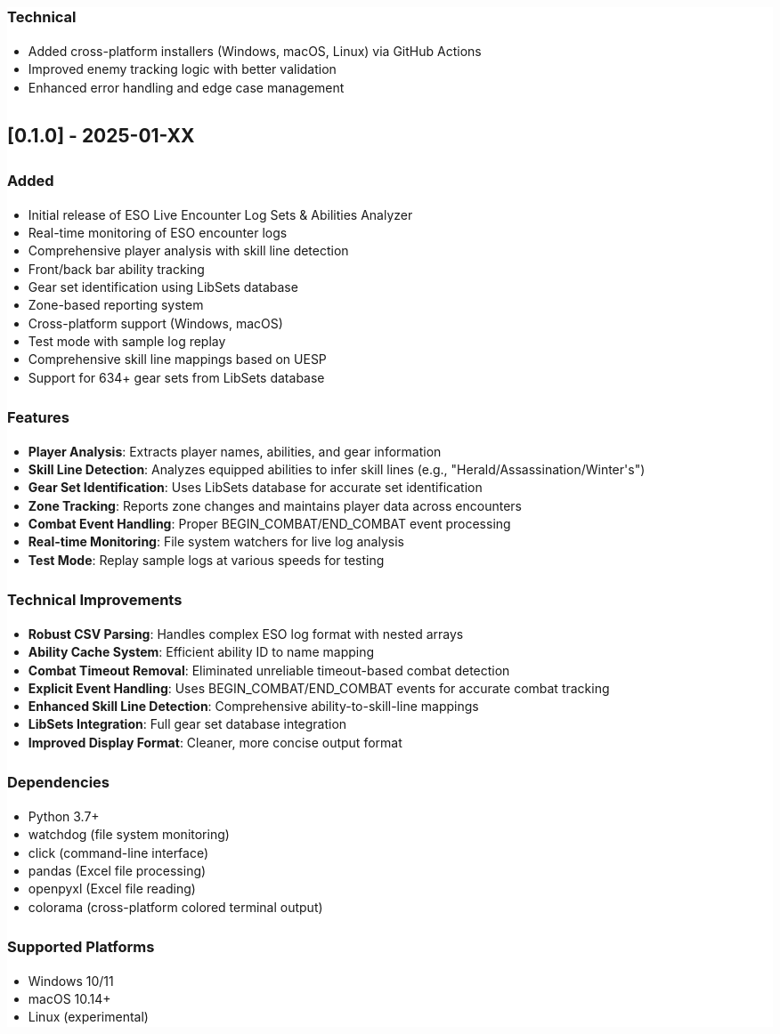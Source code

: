 ### Technical
- Added cross-platform installers (Windows, macOS, Linux) via GitHub Actions
- Improved enemy tracking logic with better validation
- Enhanced error handling and edge case management

## [0.1.0] - 2025-01-XX

### Added
- Initial release of ESO Live Encounter Log Sets & Abilities Analyzer
- Real-time monitoring of ESO encounter logs
- Comprehensive player analysis with skill line detection
- Front/back bar ability tracking
- Gear set identification using LibSets database
- Zone-based reporting system
- Cross-platform support (Windows, macOS)
- Test mode with sample log replay
- Comprehensive skill line mappings based on UESP
- Support for 634+ gear sets from LibSets database

### Features
- **Player Analysis**: Extracts player names, abilities, and gear information
- **Skill Line Detection**: Analyzes equipped abilities to infer skill lines (e.g., "Herald/Assassination/Winter's")
- **Gear Set Identification**: Uses LibSets database for accurate set identification
- **Zone Tracking**: Reports zone changes and maintains player data across encounters
- **Combat Event Handling**: Proper BEGIN_COMBAT/END_COMBAT event processing
- **Real-time Monitoring**: File system watchers for live log analysis
- **Test Mode**: Replay sample logs at various speeds for testing

### Technical Improvements
- **Robust CSV Parsing**: Handles complex ESO log format with nested arrays
- **Ability Cache System**: Efficient ability ID to name mapping
- **Combat Timeout Removal**: Eliminated unreliable timeout-based combat detection
- **Explicit Event Handling**: Uses BEGIN_COMBAT/END_COMBAT events for accurate combat tracking
- **Enhanced Skill Line Detection**: Comprehensive ability-to-skill-line mappings
- **LibSets Integration**: Full gear set database integration
- **Improved Display Format**: Cleaner, more concise output format

### Dependencies
- Python 3.7+
- watchdog (file system monitoring)
- click (command-line interface)
- pandas (Excel file processing)
- openpyxl (Excel file reading)
- colorama (cross-platform colored terminal output)

### Supported Platforms
- Windows 10/11
- macOS 10.14+
- Linux (experimental)
